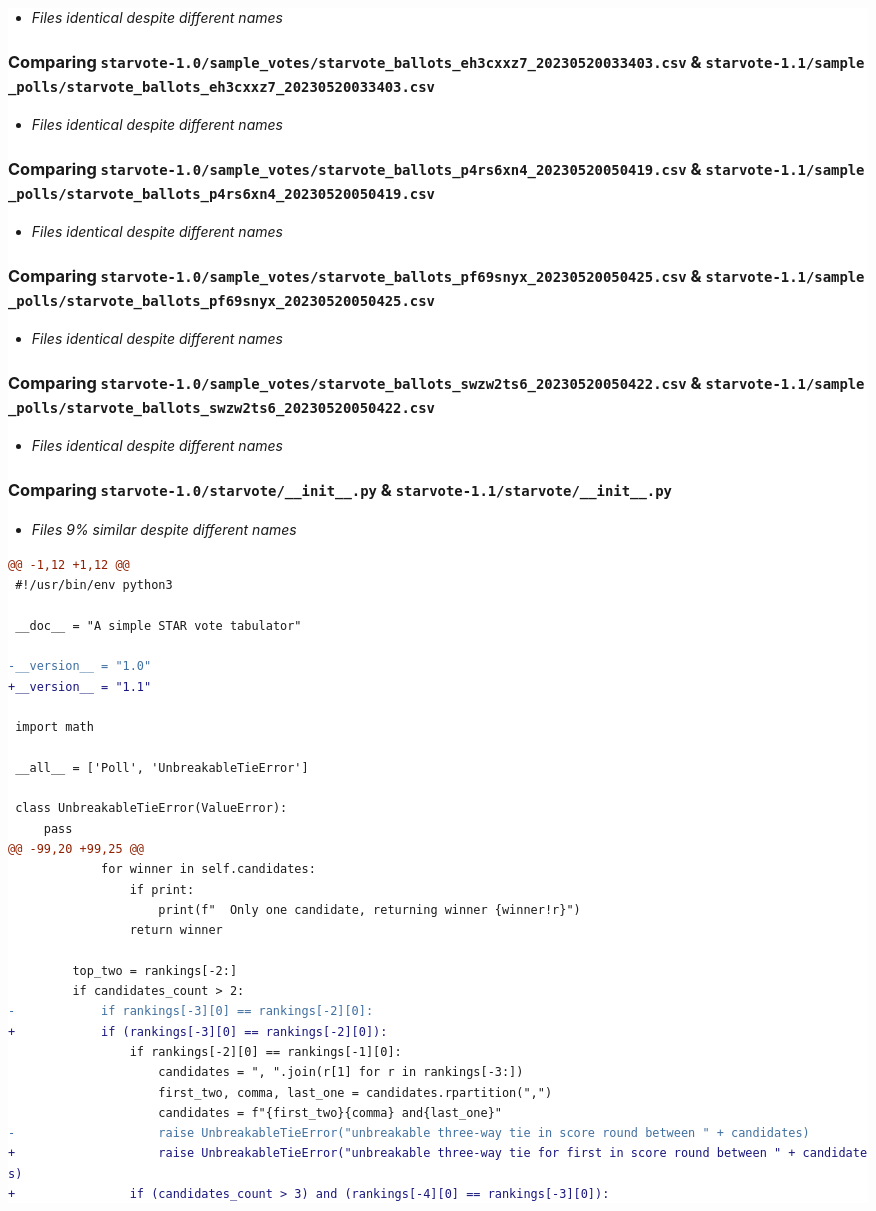  * *Files identical despite different names*

### Comparing `starvote-1.0/sample_votes/starvote_ballots_eh3cxxz7_20230520033403.csv` & `starvote-1.1/sample_polls/starvote_ballots_eh3cxxz7_20230520033403.csv`

 * *Files identical despite different names*

### Comparing `starvote-1.0/sample_votes/starvote_ballots_p4rs6xn4_20230520050419.csv` & `starvote-1.1/sample_polls/starvote_ballots_p4rs6xn4_20230520050419.csv`

 * *Files identical despite different names*

### Comparing `starvote-1.0/sample_votes/starvote_ballots_pf69snyx_20230520050425.csv` & `starvote-1.1/sample_polls/starvote_ballots_pf69snyx_20230520050425.csv`

 * *Files identical despite different names*

### Comparing `starvote-1.0/sample_votes/starvote_ballots_swzw2ts6_20230520050422.csv` & `starvote-1.1/sample_polls/starvote_ballots_swzw2ts6_20230520050422.csv`

 * *Files identical despite different names*

### Comparing `starvote-1.0/starvote/__init__.py` & `starvote-1.1/starvote/__init__.py`

 * *Files 9% similar despite different names*

```diff
@@ -1,12 +1,12 @@
 #!/usr/bin/env python3
 
 __doc__ = "A simple STAR vote tabulator"
 
-__version__ = "1.0"
+__version__ = "1.1"
 
 import math
 
 __all__ = ['Poll', 'UnbreakableTieError']
 
 class UnbreakableTieError(ValueError):
     pass
@@ -99,20 +99,25 @@
             for winner in self.candidates:
                 if print:
                     print(f"  Only one candidate, returning winner {winner!r}")
                 return winner
 
         top_two = rankings[-2:]
         if candidates_count > 2:
-            if rankings[-3][0] == rankings[-2][0]:
+            if (rankings[-3][0] == rankings[-2][0]):
                 if rankings[-2][0] == rankings[-1][0]:
                     candidates = ", ".join(r[1] for r in rankings[-3:])
                     first_two, comma, last_one = candidates.rpartition(",")
                     candidates = f"{first_two}{comma} and{last_one}"
-                    raise UnbreakableTieError("unbreakable three-way tie in score round between " + candidates)
+                    raise UnbreakableTieError("unbreakable three-way tie for first in score round between " + candidates)
+                if (candidates_count > 3) and (rankings[-4][0] == rankings[-3][0]):
```